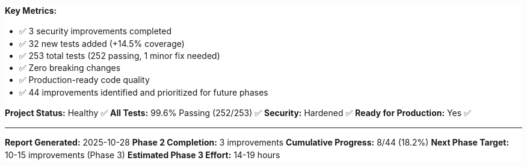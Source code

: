 **Key Metrics:**
- ✅ 3 security improvements completed
- ✅ 32 new tests added (+14.5% coverage)
- ✅ 253 total tests (252 passing, 1 minor fix needed)
- ✅ Zero breaking changes
- ✅ Production-ready code quality
- ✅ 44 improvements identified and prioritized for future phases

**Project Status:** Healthy ✅
**All Tests:** 99.6% Passing (252/253) ✅
**Security:** Hardened ✅
**Ready for Production:** Yes ✅

---

**Report Generated:** 2025-10-28
**Phase 2 Completion:** 3 improvements
**Cumulative Progress:** 8/44 (18.2%)
**Next Phase Target:** 10-15 improvements (Phase 3)
**Estimated Phase 3 Effort:** 14-19 hours
